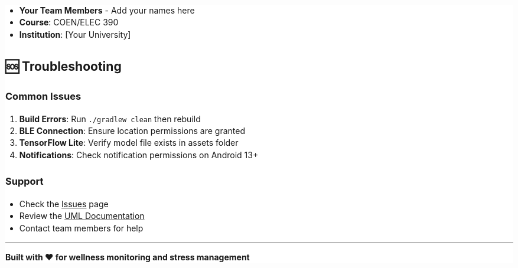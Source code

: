 - **Your Team Members** - Add your names here
- **Course**: COEN/ELEC 390
- **Institution**: [Your University]

## 🆘 Troubleshooting

### **Common Issues**

1. **Build Errors**: Run `./gradlew clean` then rebuild
2. **BLE Connection**: Ensure location permissions are granted
3. **TensorFlow Lite**: Verify model file exists in assets folder
4. **Notifications**: Check notification permissions on Android 13+

### **Support**

- Check the [Issues](https://github.com/your-team/aurasense/issues) page
- Review the [UML Documentation](AuraSense_UML_Diagrams.md)
- Contact team members for help

---

**Built with ❤️ for wellness monitoring and stress management**
